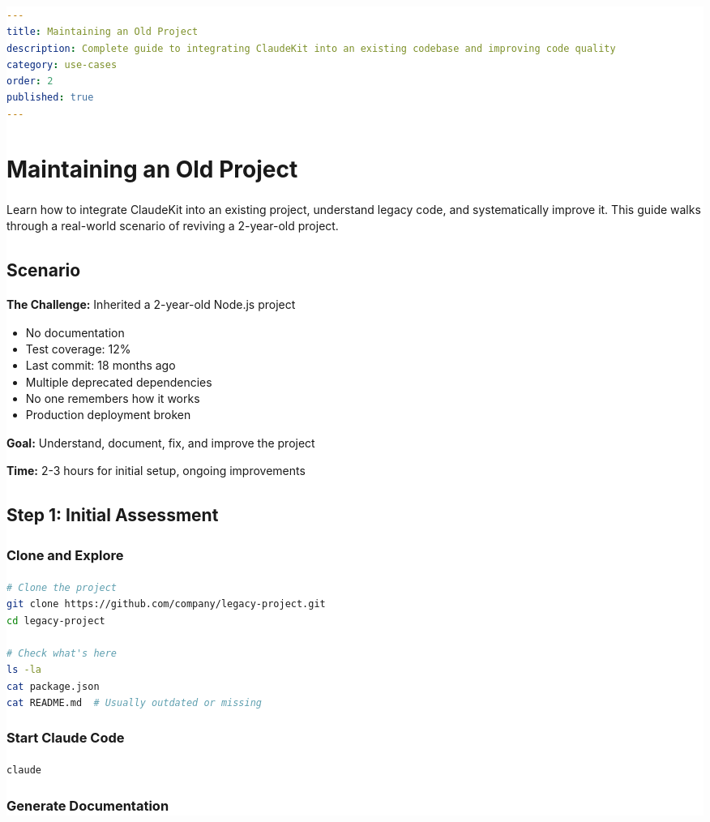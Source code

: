 ```yaml
---
title: Maintaining an Old Project
description: Complete guide to integrating ClaudeKit into an existing codebase and improving code quality
category: use-cases
order: 2
published: true
---
```


# Maintaining an Old Project

Learn how to integrate ClaudeKit into an existing project, understand legacy code, and systematically improve it. This guide walks through a real-world scenario of reviving a 2-year-old project.

## Scenario

**The Challenge:** Inherited a 2-year-old Node.js project
- No documentation
- Test coverage: 12%
- Last commit: 18 months ago
- Multiple deprecated dependencies
- No one remembers how it works
- Production deployment broken

**Goal:** Understand, document, fix, and improve the project

**Time:** 2-3 hours for initial setup, ongoing improvements

## Step 1: Initial Assessment

### Clone and Explore

```bash
# Clone the project
git clone https://github.com/company/legacy-project.git
cd legacy-project

# Check what's here
ls -la
cat package.json
cat README.md  # Usually outdated or missing
```

### Start Claude Code

```bash
claude
```

### Generate Documentation

